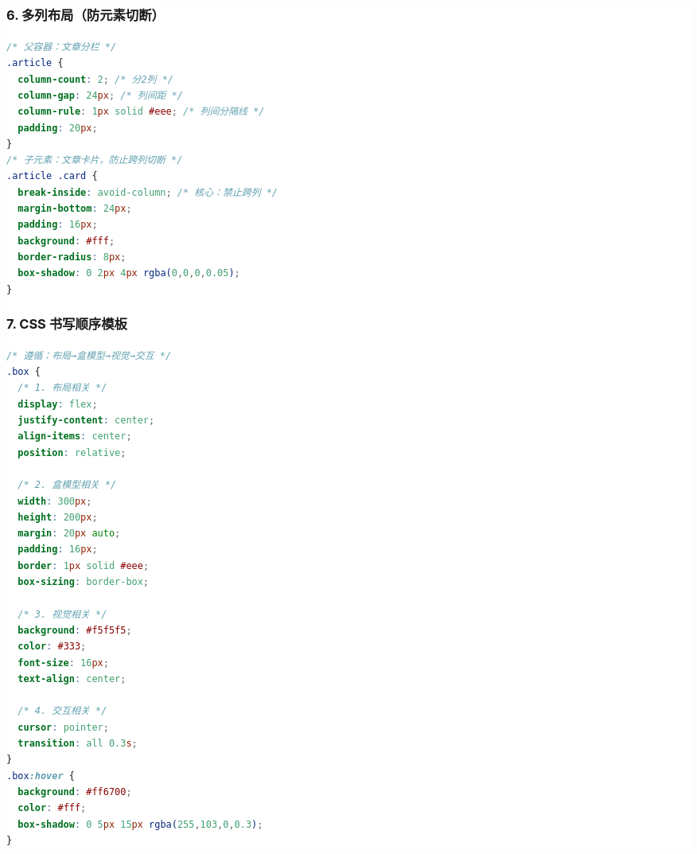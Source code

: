 ### 6. 多列布局（防元素切断）
```css
/* 父容器：文章分栏 */
.article {
  column-count: 2; /* 分2列 */
  column-gap: 24px; /* 列间距 */
  column-rule: 1px solid #eee; /* 列间分隔线 */
  padding: 20px;
}
/* 子元素：文章卡片，防止跨列切断 */
.article .card {
  break-inside: avoid-column; /* 核心：禁止跨列 */
  margin-bottom: 24px;
  padding: 16px;
  background: #fff;
  border-radius: 8px;
  box-shadow: 0 2px 4px rgba(0,0,0,0.05);
}
```

### 7. CSS 书写顺序模板
```css
/* 遵循：布局→盒模型→视觉→交互 */
.box {
  /* 1. 布局相关 */
  display: flex;
  justify-content: center;
  align-items: center;
  position: relative;

  /* 2. 盒模型相关 */
  width: 300px;
  height: 200px;
  margin: 20px auto;
  padding: 16px;
  border: 1px solid #eee;
  box-sizing: border-box;

  /* 3. 视觉相关 */
  background: #f5f5f5;
  color: #333;
  font-size: 16px;
  text-align: center;

  /* 4. 交互相关 */
  cursor: pointer;
  transition: all 0.3s;
}
.box:hover {
  background: #ff6700;
  color: #fff;
  box-shadow: 0 5px 15px rgba(255,103,0,0.3);
}
```
